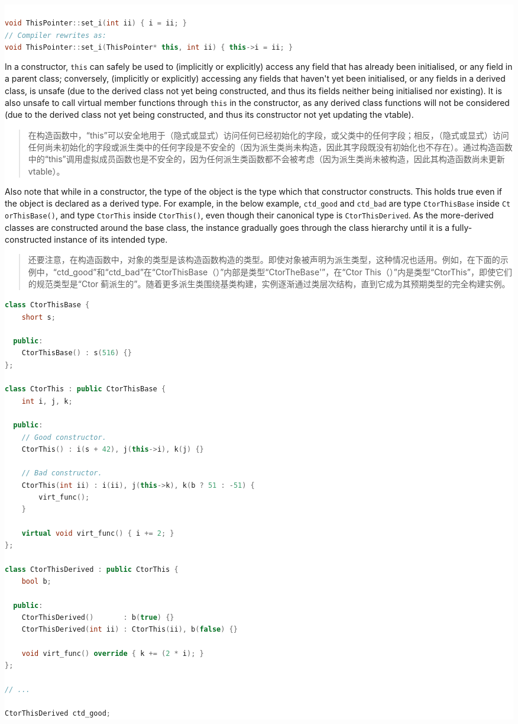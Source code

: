 ```cpp

void ThisPointer::set_i(int ii) { i = ii; }
// Compiler rewrites as:
void ThisPointer::set_i(ThisPointer* this, int ii) { this->i = ii; }

```

In a constructor, `this` can safely be used to (implicitly or explicitly) access any field that has already been initialised, or any field in a parent class; conversely, (implicitly or explicitly) accessing any fields that haven't yet been initialised, or any fields in a derived class, is unsafe (due to the derived class not yet being constructed, and thus its fields neither being initialised nor existing).  It is also unsafe to call virtual member functions through `this` in the constructor, as any derived class functions will not be considered (due to the derived class not yet being constructed, and thus its constructor not yet updating the vtable).

> 在构造函数中，“this”可以安全地用于（隐式或显式）访问任何已经初始化的字段，或父类中的任何字段；相反，（隐式或显式）访问任何尚未初始化的字段或派生类中的任何字段是不安全的（因为派生类尚未构造，因此其字段既没有初始化也不存在）。通过构造函数中的“this”调用虚拟成员函数也是不安全的，因为任何派生类函数都不会被考虑（因为派生类尚未被构造，因此其构造函数尚未更新 vtable）。

Also note that while in a constructor, the type of the object is the type which that constructor constructs.  This holds true even if the object is declared as a derived type.  For example, in the below example, `ctd_good` and `ctd_bad` are type `CtorThisBase` inside `CtorThisBase()`, and type `CtorThis` inside `CtorThis()`, even though their canonical type is `CtorThisDerived`.  As the more-derived classes are constructed around the base class, the instance gradually goes through the class hierarchy until it is a fully-constructed instance of its intended type.

> 还要注意，在构造函数中，对象的类型是该构造函数构造的类型。即使对象被声明为派生类型，这种情况也适用。例如，在下面的示例中，“ctd_good”和“ctd_bad”在“CtorThisBase（）”内部是类型“CtorTheBase'”，在“Ctor This（）”内是类型“CtorThis”，即使它们的规范类型是“Ctor 蓟派生的”。随着更多派生类围绕基类构建，实例逐渐通过类层次结构，直到它成为其预期类型的完全构建实例。

```cpp
class CtorThisBase {
    short s;

  public:
    CtorThisBase() : s(516) {}
};

class CtorThis : public CtorThisBase {
    int i, j, k;

  public:
    // Good constructor.
    CtorThis() : i(s + 42), j(this->i), k(j) {}

    // Bad constructor.
    CtorThis(int ii) : i(ii), j(this->k), k(b ? 51 : -51) {
        virt_func();
    }

    virtual void virt_func() { i += 2; }
};

class CtorThisDerived : public CtorThis {
    bool b;

  public:
    CtorThisDerived()       : b(true) {}
    CtorThisDerived(int ii) : CtorThis(ii), b(false) {}

    void virt_func() override { k += (2 * i); }
};

// ...

CtorThisDerived ctd_good;
```